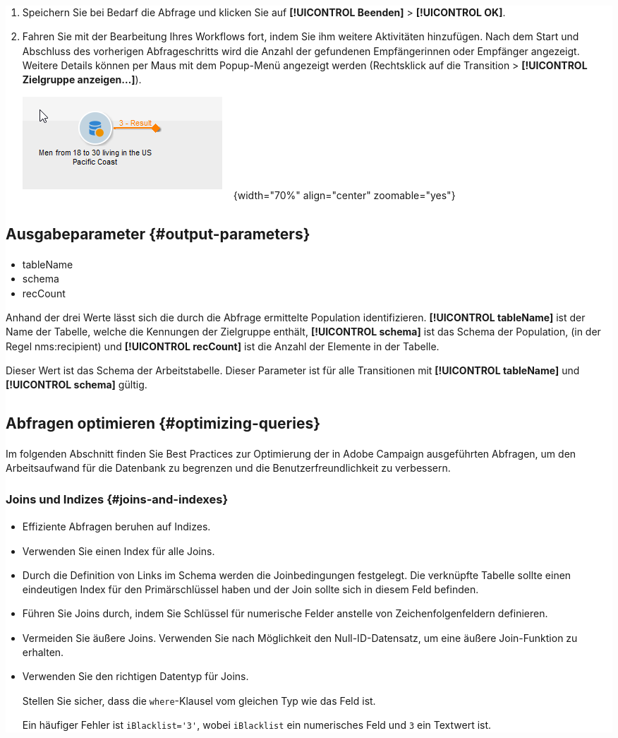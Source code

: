 1. Speichern Sie bei Bedarf die Abfrage und klicken Sie auf **[!UICONTROL Beenden]** > **[!UICONTROL OK]**.
1. Fahren Sie mit der Bearbeitung Ihres Workflows fort, indem Sie ihm weitere Aktivitäten hinzufügen. Nach dem Start und Abschluss des vorherigen Abfrageschritts wird die Anzahl der gefundenen Empfängerinnen oder Empfänger angezeigt. Weitere Details können per Maus mit dem Popup-Menü angezeigt werden (Rechtsklick auf die Transition > **[!UICONTROL Zielgruppe anzeigen…]**).

   ![](assets/query_example_result.png){width="70%" align="center" zoomable="yes"}

## Ausgabeparameter {#output-parameters}

* tableName
* schema
* recCount

Anhand der drei Werte lässt sich die durch die Abfrage ermittelte Population identifizieren. **[!UICONTROL tableName]** ist der Name der Tabelle, welche die Kennungen der Zielgruppe enthält, **[!UICONTROL schema]** ist das Schema der Population, (in der Regel nms:recipient) und **[!UICONTROL recCount]** ist die Anzahl der Elemente in der Tabelle.

Dieser Wert ist das Schema der Arbeitstabelle. Dieser Parameter ist für alle Transitionen mit **[!UICONTROL tableName]** und **[!UICONTROL schema]** gültig.

## Abfragen optimieren {#optimizing-queries}

Im folgenden Abschnitt finden Sie Best Practices zur Optimierung der in Adobe Campaign ausgeführten Abfragen, um den Arbeitsaufwand für die Datenbank zu begrenzen und die Benutzerfreundlichkeit zu verbessern.

### Joins und Indizes {#joins-and-indexes}

* Effiziente Abfragen beruhen auf Indizes.
* Verwenden Sie einen Index für alle Joins.
* Durch die Definition von Links im Schema werden die Joinbedingungen festgelegt. Die verknüpfte Tabelle sollte einen eindeutigen Index für den Primärschlüssel haben und der Join sollte sich in diesem Feld befinden.
* Führen Sie Joins durch, indem Sie Schlüssel für numerische Felder anstelle von Zeichenfolgenfeldern definieren.
* Vermeiden Sie äußere Joins. Verwenden Sie nach Möglichkeit den Null-ID-Datensatz, um eine äußere Join-Funktion zu erhalten.
* Verwenden Sie den richtigen Datentyp für Joins.

  Stellen Sie sicher, dass die `where`-Klausel vom gleichen Typ wie das Feld ist.

  Ein häufiger Fehler ist `iBlacklist='3'`, wobei `iBlacklist` ein numerisches Feld und `3` ein Textwert ist.
